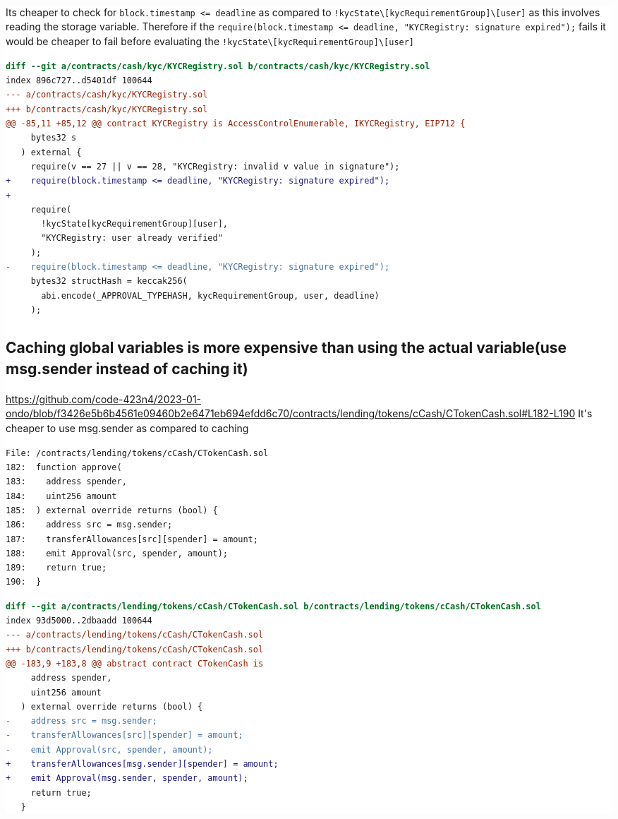 Its cheaper to check for `block.timestamp <= deadline` as compared to `!kycState\[kycRequirementGroup]\[user]` as this involves reading the storage variable. Therefore if the `require(block.timestamp <= deadline, "KYCRegistry: signature expired");` fails it would be cheaper to fail before evaluating the `!kycState\[kycRequirementGroup]\[user]`

```diff
diff --git a/contracts/cash/kyc/KYCRegistry.sol b/contracts/cash/kyc/KYCRegistry.sol
index 896c727..d5401df 100644
--- a/contracts/cash/kyc/KYCRegistry.sol
+++ b/contracts/cash/kyc/KYCRegistry.sol
@@ -85,11 +85,12 @@ contract KYCRegistry is AccessControlEnumerable, IKYCRegistry, EIP712 {
     bytes32 s
   ) external {
     require(v == 27 || v == 28, "KYCRegistry: invalid v value in signature");
+    require(block.timestamp <= deadline, "KYCRegistry: signature expired");
+
     require(
       !kycState[kycRequirementGroup][user],
       "KYCRegistry: user already verified"
     );
-    require(block.timestamp <= deadline, "KYCRegistry: signature expired");
     bytes32 structHash = keccak256(
       abi.encode(_APPROVAL_TYPEHASH, kycRequirementGroup, user, deadline)
     );
```

## Caching global variables is more expensive than using the actual variable(use msg.sender instead of caching it)

https://github.com/code-423n4/2023-01-ondo/blob/f3426e5b6b4561e09460b2e6471eb694efdd6c70/contracts/lending/tokens/cCash/CTokenCash.sol#L182-L190
It's cheaper to use msg.sender as compared to caching

```solidity
File: /contracts/lending/tokens/cCash/CTokenCash.sol
182:  function approve(
183:    address spender,
184:    uint256 amount
185:  ) external override returns (bool) {
186:    address src = msg.sender;
187:    transferAllowances[src][spender] = amount;
188:    emit Approval(src, spender, amount);
189:    return true;
190:  }
```

```diff
diff --git a/contracts/lending/tokens/cCash/CTokenCash.sol b/contracts/lending/tokens/cCash/CTokenCash.sol
index 93d5000..2dbaadd 100644
--- a/contracts/lending/tokens/cCash/CTokenCash.sol
+++ b/contracts/lending/tokens/cCash/CTokenCash.sol
@@ -183,9 +183,8 @@ abstract contract CTokenCash is
     address spender,
     uint256 amount
   ) external override returns (bool) {
-    address src = msg.sender;
-    transferAllowances[src][spender] = amount;
-    emit Approval(src, spender, amount);
+    transferAllowances[msg.sender][spender] = amount;
+    emit Approval(msg.sender, spender, amount);
     return true;
   }
```
